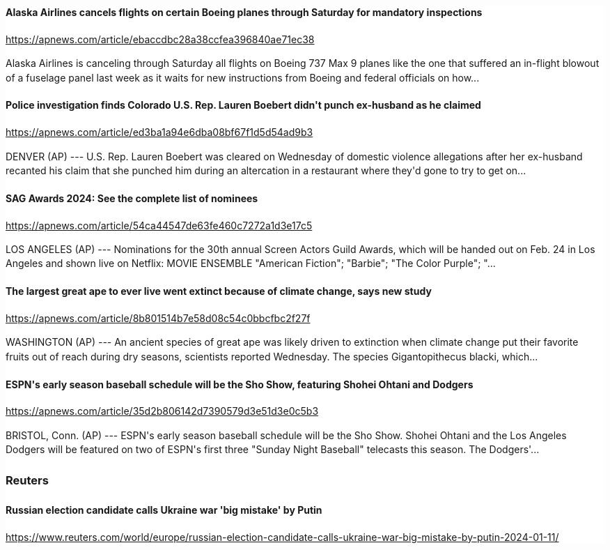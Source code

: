 #### Alaska Airlines cancels flights on certain Boeing planes through Saturday for mandatory inspections

https://apnews.com/article/ebaccdbc28a38ccfea396840ae71ec38

Alaska Airlines is canceling through Saturday all flights on Boeing 737
Max 9 planes like the one that suffered an in-flight blowout of a
fuselage panel last week as it waits for new instructions from Boeing
and federal officials on how\...

#### Police investigation finds Colorado U.S. Rep. Lauren Boebert didn't punch ex-husband as he claimed

https://apnews.com/article/ed3ba1a94e6dba08bf67f1d5d54ad9b3

DENVER (AP) --- U.S. Rep. Lauren Boebert was cleared on Wednesday of
domestic violence allegations after her ex-husband recanted his claim
that she punched him during an altercation in a restaurant where they'd
gone to try to get on\...

#### SAG Awards 2024: See the complete list of nominees

https://apnews.com/article/54ca44547de63fe460c7272a1d3e17c5

LOS ANGELES (AP) --- Nominations for the 30th annual Screen Actors Guild
Awards, which will be handed out on Feb. 24 in Los Angeles and shown
live on Netflix: MOVIE ENSEMBLE "American Fiction"; "Barbie"; "The Color
Purple"; "\...

#### The largest great ape to ever live went extinct because of climate change, says new study

https://apnews.com/article/8b801514b7e58d08c54c0bbcfbc2f27f

WASHINGTON (AP) --- An ancient species of great ape was likely driven to
extinction when climate change put their favorite fruits out of reach
during dry seasons, scientists reported Wednesday. The species
Gigantopithecus blacki, which\...

#### ESPN's early season baseball schedule will be the Sho Show, featuring Shohei Ohtani and Dodgers

https://apnews.com/article/35d2b806142d7390579d3e51d3e0c5b3

BRISTOL, Conn. (AP) --- ESPN's early season baseball schedule will be
the Sho Show. Shohei Ohtani and the Los Angeles Dodgers will be featured
on two of ESPN's first three "Sunday Night Baseball" telecasts this
season. The Dodgers'\...

### Reuters

#### Russian election candidate calls Ukraine war 'big mistake' by Putin

https://www.reuters.com/world/europe/russian-election-candidate-calls-ukraine-war-big-mistake-by-putin-2024-01-11/
